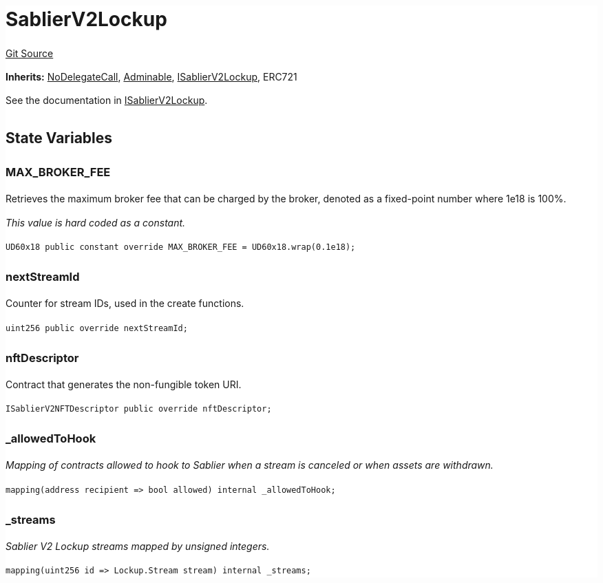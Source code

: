 # SablierV2Lockup

[Git Source](https://github.com/sablier-labs/v2-core/blob/73356945b53e8dd4112f34f3e2c63c278c4a5239/src/abstracts/SablierV2Lockup.sol)

**Inherits:** [NoDelegateCall](/docs/reference/lockup/core/abstracts/abstract.NoDelegateCall.md),
[Adminable](/docs/reference/lockup/core/abstracts/abstract.Adminable.md),
[ISablierV2Lockup](/docs/reference/lockup/core/interfaces/interface.ISablierV2Lockup.md), ERC721

See the documentation in [ISablierV2Lockup](/docs/reference/lockup/core/interfaces/interface.ISablierV2Lockup.md).

## State Variables

### MAX_BROKER_FEE

Retrieves the maximum broker fee that can be charged by the broker, denoted as a fixed-point number where 1e18 is 100%.

_This value is hard coded as a constant._

```solidity
UD60x18 public constant override MAX_BROKER_FEE = UD60x18.wrap(0.1e18);
```

### nextStreamId

Counter for stream IDs, used in the create functions.

```solidity
uint256 public override nextStreamId;
```

### nftDescriptor

Contract that generates the non-fungible token URI.

```solidity
ISablierV2NFTDescriptor public override nftDescriptor;
```

### \_allowedToHook

_Mapping of contracts allowed to hook to Sablier when a stream is canceled or when assets are withdrawn._

```solidity
mapping(address recipient => bool allowed) internal _allowedToHook;
```

### \_streams

_Sablier V2 Lockup streams mapped by unsigned integers._

```solidity
mapping(uint256 id => Lockup.Stream stream) internal _streams;
```
